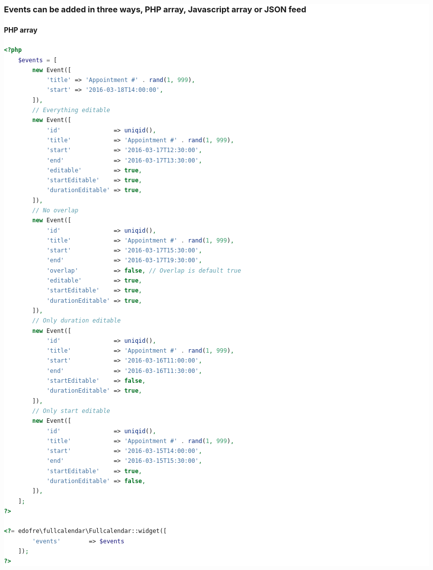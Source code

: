 ### Events can be added in three ways, PHP array, Javascript array or JSON feed

#### PHP array
```php
<?php
    $events = [
        new Event([
            'title' => 'Appointment #' . rand(1, 999),
            'start' => '2016-03-18T14:00:00',
        ]),
        // Everything editable
        new Event([
            'id'               => uniqid(),
            'title'            => 'Appointment #' . rand(1, 999),
            'start'            => '2016-03-17T12:30:00',
            'end'              => '2016-03-17T13:30:00',
            'editable'         => true,
            'startEditable'    => true,
            'durationEditable' => true,
        ]),
        // No overlap
        new Event([
            'id'               => uniqid(),
            'title'            => 'Appointment #' . rand(1, 999),
            'start'            => '2016-03-17T15:30:00',
            'end'              => '2016-03-17T19:30:00',
            'overlap'          => false, // Overlap is default true
            'editable'         => true,
            'startEditable'    => true,
            'durationEditable' => true,
        ]),
        // Only duration editable
        new Event([
            'id'               => uniqid(),
            'title'            => 'Appointment #' . rand(1, 999),
            'start'            => '2016-03-16T11:00:00',
            'end'              => '2016-03-16T11:30:00',
            'startEditable'    => false,
            'durationEditable' => true,
        ]),
        // Only start editable
        new Event([
            'id'               => uniqid(),
            'title'            => 'Appointment #' . rand(1, 999),
            'start'            => '2016-03-15T14:00:00',
            'end'              => '2016-03-15T15:30:00',
            'startEditable'    => true,
            'durationEditable' => false,
        ]),
    ];
?>

<?= edofre\fullcalendar\Fullcalendar::widget([
        'events'        => $events
    ]);
?>
```
